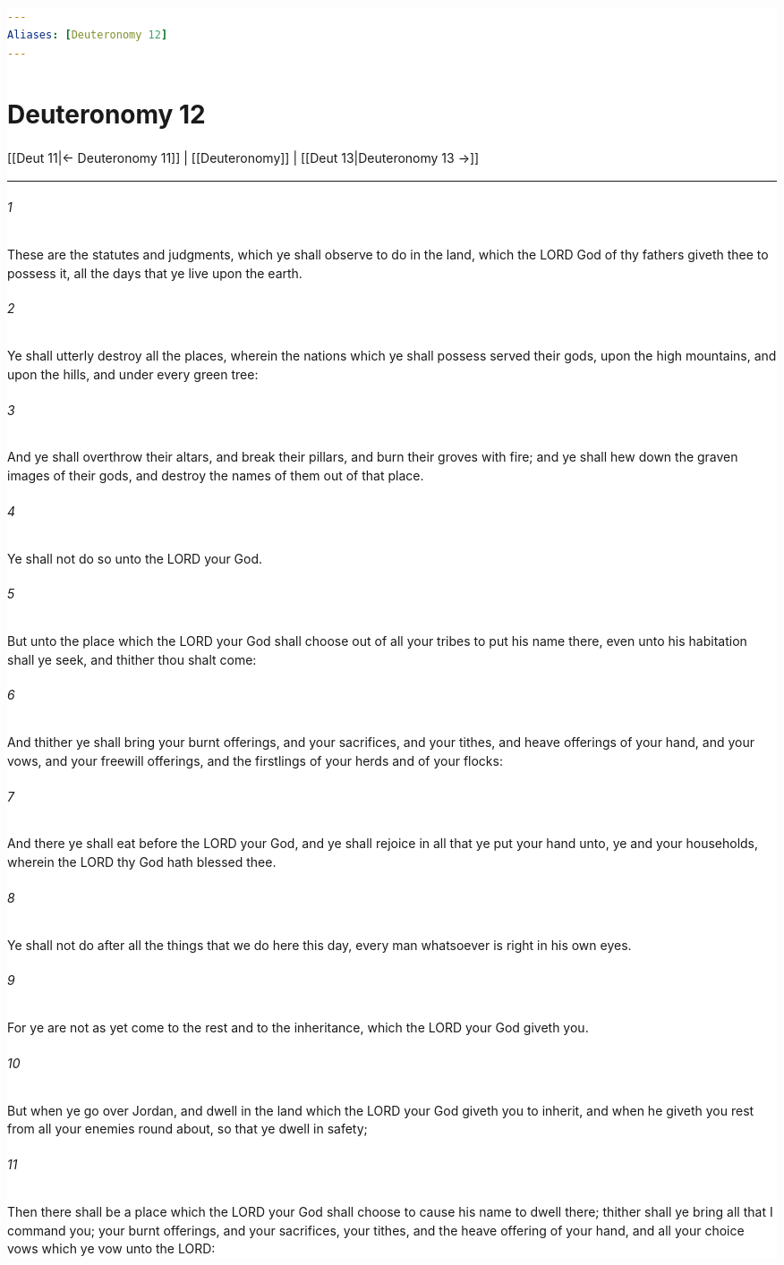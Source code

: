 ```yaml
---
Aliases: [Deuteronomy 12]
---
```

# Deuteronomy 12

[[Deut 11|← Deuteronomy 11]] | [[Deuteronomy]] | [[Deut 13|Deuteronomy 13 →]]
***



###### 1 
These are the statutes and judgments, which ye shall observe to do in the land, which the LORD God of thy fathers giveth thee to possess it, all the days that ye live upon the earth. 

###### 2 
Ye shall utterly destroy all the places, wherein the nations which ye shall possess served their gods, upon the high mountains, and upon the hills, and under every green tree: 

###### 3 
And ye shall overthrow their altars, and break their pillars, and burn their groves with fire; and ye shall hew down the graven images of their gods, and destroy the names of them out of that place. 

###### 4 
Ye shall not do so unto the LORD your God. 

###### 5 
But unto the place which the LORD your God shall choose out of all your tribes to put his name there, even unto his habitation shall ye seek, and thither thou shalt come: 

###### 6 
And thither ye shall bring your burnt offerings, and your sacrifices, and your tithes, and heave offerings of your hand, and your vows, and your freewill offerings, and the firstlings of your herds and of your flocks: 

###### 7 
And there ye shall eat before the LORD your God, and ye shall rejoice in all that ye put your hand unto, ye and your households, wherein the LORD thy God hath blessed thee. 

###### 8 
Ye shall not do after all the things that we do here this day, every man whatsoever is right in his own eyes. 

###### 9 
For ye are not as yet come to the rest and to the inheritance, which the LORD your God giveth you. 

###### 10 
But when ye go over Jordan, and dwell in the land which the LORD your God giveth you to inherit, and when he giveth you rest from all your enemies round about, so that ye dwell in safety; 

###### 11 
Then there shall be a place which the LORD your God shall choose to cause his name to dwell there; thither shall ye bring all that I command you; your burnt offerings, and your sacrifices, your tithes, and the heave offering of your hand, and all your choice vows which ye vow unto the LORD: 
